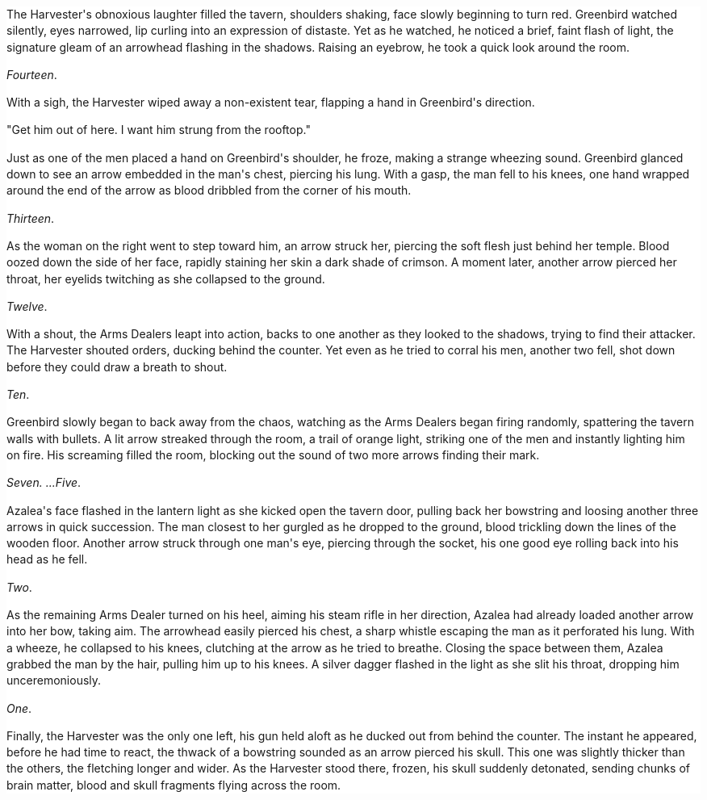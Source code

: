 The Harvester's obnoxious laughter filled the tavern, shoulders shaking, face slowly beginning to turn red. Greenbird watched silently, eyes narrowed, lip curling into an expression of distaste. Yet as he watched, he noticed a brief, faint flash of light, the signature gleam of an arrowhead flashing in the shadows. Raising an eyebrow, he took a quick look around the room.

_Fourteen_.

With a sigh, the Harvester wiped away a non-existent tear, flapping a hand in Greenbird's direction.

"Get him out of here. I want him strung from the rooftop."

Just as one of the men placed a hand on Greenbird's shoulder, he froze, making a strange wheezing sound. Greenbird glanced down to see an arrow embedded in the man's chest, piercing his lung. With a gasp, the man fell to his knees, one hand wrapped around the end of the arrow as blood dribbled from the corner of his mouth.

_Thirteen_.

As the woman on the right went to step toward him, an arrow struck her, piercing the soft flesh just behind her temple. Blood oozed down the side of her face, rapidly staining her skin a dark shade of crimson. A moment later, another arrow pierced her throat, her eyelids twitching as she collapsed to the ground.

_Twelve_.

With a shout, the Arms Dealers leapt into action, backs to one another as they looked to the shadows, trying to find their attacker. The Harvester shouted orders, ducking behind the counter. Yet even as he tried to corral his men, another two fell, shot down before they could draw a breath to shout.

_Ten_.

Greenbird slowly began to back away from the chaos, watching as the Arms Dealers began firing randomly, spattering the tavern walls with bullets. A lit arrow streaked through the room, a trail of orange light, striking one of the men and instantly lighting him on fire. His screaming filled the room, blocking out the sound of two more arrows finding their mark.

_Seven. ...Five_.

Azalea's face flashed in the lantern light as she kicked open the tavern door, pulling back her bowstring and loosing another three arrows in quick succession. The man closest to her gurgled as he dropped to the ground, blood trickling down the lines of the wooden floor. Another arrow struck through one man's eye, piercing through the socket, his one good eye rolling back into his head as he fell.

_Two_.

As the remaining Arms Dealer turned on his heel, aiming his steam rifle in her direction, Azalea had already loaded another arrow into her bow, taking aim. The arrowhead easily pierced his chest, a sharp whistle escaping the man as it perforated his lung. With a wheeze, he collapsed to his knees, clutching at the arrow as he tried to breathe. Closing the space between them, Azalea grabbed the man by the hair, pulling him up to his knees. A silver dagger flashed in the light as she slit his throat, dropping him unceremoniously.

_One_.

Finally, the Harvester was the only one left, his gun held aloft as he ducked out from behind the counter. The instant he appeared, before he had time to react, the thwack of a bowstring sounded as an arrow pierced his skull. This one was slightly thicker than the others, the fletching longer and wider. As the Harvester stood there, frozen, his skull suddenly detonated, sending chunks of brain matter, blood and skull fragments flying across the room.
